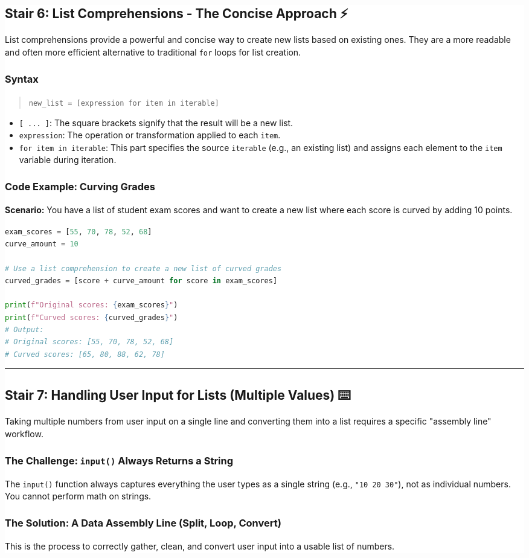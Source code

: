 ## **Stair 6: List Comprehensions - The Concise Approach** ⚡

List comprehensions provide a powerful and concise way to create new lists based on existing ones. They are a more readable and often more efficient alternative to traditional `for` loops for list creation.

### Syntax

> `new_list = [expression for item in iterable]`

  * `[ ... ]`: The square brackets signify that the result will be a new list.
  * `expression`: The operation or transformation applied to each `item`.
  * `for item in iterable`: This part specifies the source `iterable` (e.g., an existing list) and assigns each element to the `item` variable during iteration.

### Code Example: Curving Grades

**Scenario:** You have a list of student exam scores and want to create a new list where each score is curved by adding 10 points.

```python
exam_scores = [55, 70, 78, 52, 68]
curve_amount = 10

# Use a list comprehension to create a new list of curved grades
curved_grades = [score + curve_amount for score in exam_scores]

print(f"Original scores: {exam_scores}")
print(f"Curved scores: {curved_grades}")
# Output:
# Original scores: [55, 70, 78, 52, 68]
# Curved scores: [65, 80, 88, 62, 78]
```

-----

## **Stair 7: Handling User Input for Lists (Multiple Values)** ⌨️

Taking multiple numbers from user input on a single line and converting them into a list requires a specific "assembly line" workflow.

### The Challenge: `input()` Always Returns a String

The `input()` function always captures everything the user types as a single string (e.g., `"10 20 30"`), not as individual numbers. You cannot perform math on strings.

### The Solution: A Data Assembly Line (Split, Loop, Convert)

This is the process to correctly gather, clean, and convert user input into a usable list of numbers.
